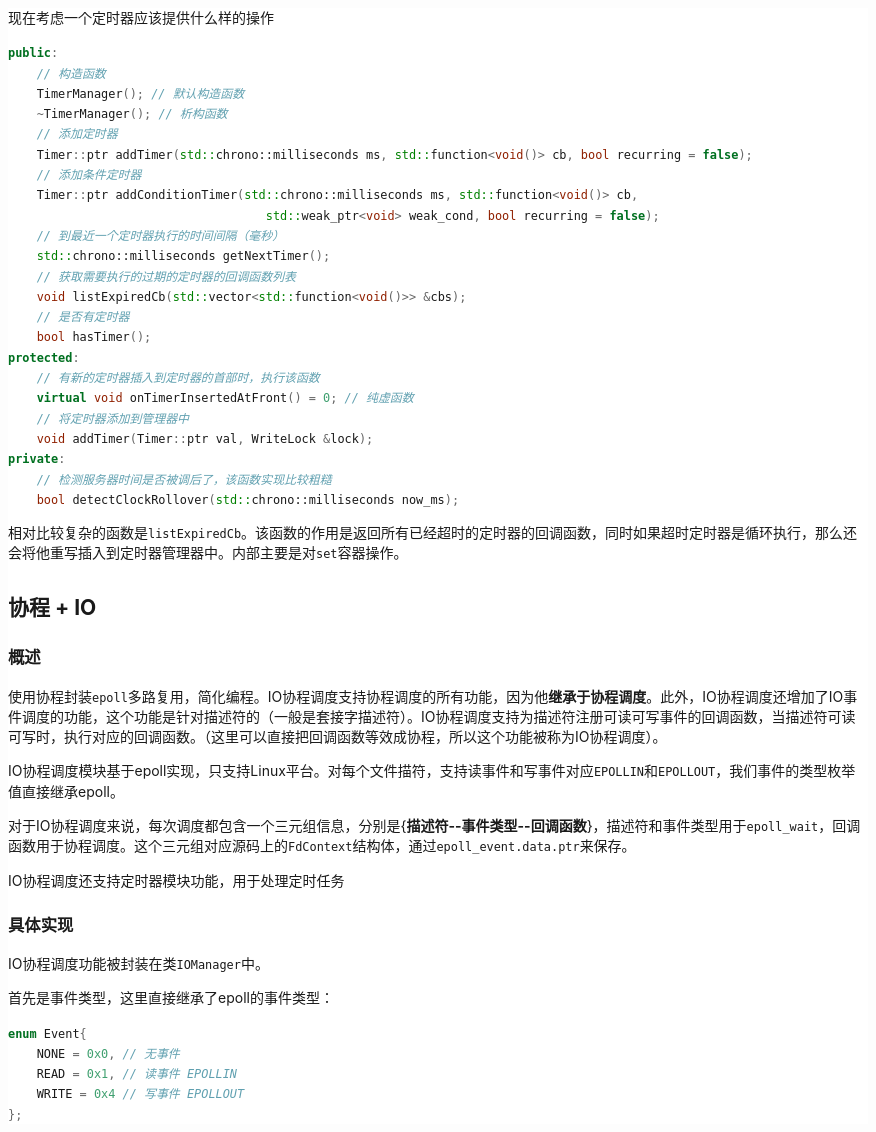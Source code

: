 现在考虑一个定时器应该提供什么样的操作

```cpp
public:
    // 构造函数
    TimerManager(); // 默认构造函数
    ~TimerManager(); // 析构函数
    // 添加定时器
    Timer::ptr addTimer(std::chrono::milliseconds ms, std::function<void()> cb, bool recurring = false);
    // 添加条件定时器
    Timer::ptr addConditionTimer(std::chrono::milliseconds ms, std::function<void()> cb, 
                                    std::weak_ptr<void> weak_cond, bool recurring = false);
    // 到最近一个定时器执行的时间间隔（毫秒）
    std::chrono::milliseconds getNextTimer();
    // 获取需要执行的过期的定时器的回调函数列表
    void listExpiredCb(std::vector<std::function<void()>> &cbs);
    // 是否有定时器
    bool hasTimer();
protected:
    // 有新的定时器插入到定时器的首部时，执行该函数
    virtual void onTimerInsertedAtFront() = 0; // 纯虚函数
    // 将定时器添加到管理器中
    void addTimer(Timer::ptr val, WriteLock &lock);
private:
    // 检测服务器时间是否被调后了，该函数实现比较粗糙
    bool detectClockRollover(std::chrono::milliseconds now_ms);
```

相对比较复杂的函数是`listExpiredCb`。该函数的作用是返回所有已经超时的定时器的回调函数，同时如果超时定时器是循环执行，那么还会将他重写插入到定时器管理器中。内部主要是对`set`容器操作。

## 协程 + IO

### 概述

使用协程封装`epoll`多路复用，简化编程。IO协程调度支持协程调度的所有功能，因为他**继承于协程调度**。此外，IO协程调度还增加了IO事件调度的功能，这个功能是针对描述符的（一般是套接字描述符）。IO协程调度支持为描述符注册可读可写事件的回调函数，当描述符可读可写时，执行对应的回调函数。（这里可以直接把回调函数等效成协程，所以这个功能被称为IO协程调度）。

IO协程调度模块基于epoll实现，只支持Linux平台。对每个文件描符，支持读事件和写事件对应`EPOLLIN`和`EPOLLOUT`，我们事件的类型枚举值直接继承epoll。

对于IO协程调度来说，每次调度都包含一个三元组信息，分别是{**描述符--事件类型--回调函数**}，描述符和事件类型用于`epoll_wait`，回调函数用于协程调度。这个三元组对应源码上的`FdContext`结构体，通过`epoll_event.data.ptr`来保存。

IO协程调度还支持定时器模块功能，用于处理定时任务

### 具体实现

IO协程调度功能被封装在类`IOManager`中。

首先是事件类型，这里直接继承了epoll的事件类型：

```cpp
enum Event{
	NONE = 0x0, // 无事件 
	READ = 0x1, // 读事件 EPOLLIN
	WRITE = 0x4 // 写事件 EPOLLOUT
};
```
